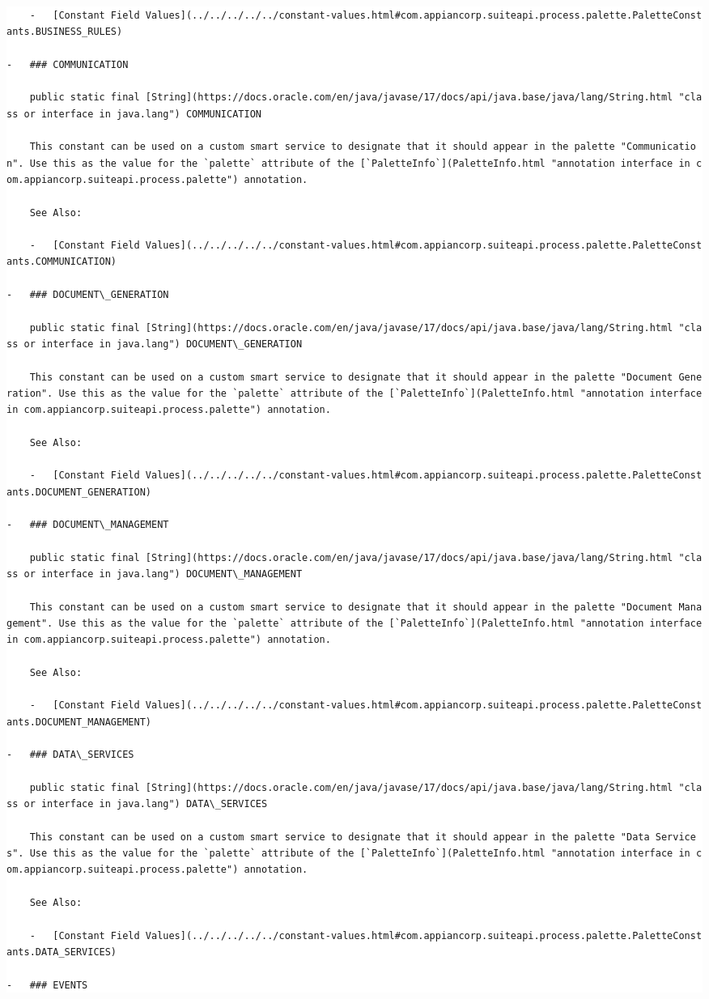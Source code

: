         -   [Constant Field Values](../../../../../constant-values.html#com.appiancorp.suiteapi.process.palette.PaletteConstants.BUSINESS_RULES)

    -   ### COMMUNICATION

        public static final [String](https://docs.oracle.com/en/java/javase/17/docs/api/java.base/java/lang/String.html "class or interface in java.lang") COMMUNICATION

        This constant can be used on a custom smart service to designate that it should appear in the palette "Communication". Use this as the value for the `palette` attribute of the [`PaletteInfo`](PaletteInfo.html "annotation interface in com.appiancorp.suiteapi.process.palette") annotation.

        See Also:

        -   [Constant Field Values](../../../../../constant-values.html#com.appiancorp.suiteapi.process.palette.PaletteConstants.COMMUNICATION)

    -   ### DOCUMENT\_GENERATION

        public static final [String](https://docs.oracle.com/en/java/javase/17/docs/api/java.base/java/lang/String.html "class or interface in java.lang") DOCUMENT\_GENERATION

        This constant can be used on a custom smart service to designate that it should appear in the palette "Document Generation". Use this as the value for the `palette` attribute of the [`PaletteInfo`](PaletteInfo.html "annotation interface in com.appiancorp.suiteapi.process.palette") annotation.

        See Also:

        -   [Constant Field Values](../../../../../constant-values.html#com.appiancorp.suiteapi.process.palette.PaletteConstants.DOCUMENT_GENERATION)

    -   ### DOCUMENT\_MANAGEMENT

        public static final [String](https://docs.oracle.com/en/java/javase/17/docs/api/java.base/java/lang/String.html "class or interface in java.lang") DOCUMENT\_MANAGEMENT

        This constant can be used on a custom smart service to designate that it should appear in the palette "Document Management". Use this as the value for the `palette` attribute of the [`PaletteInfo`](PaletteInfo.html "annotation interface in com.appiancorp.suiteapi.process.palette") annotation.

        See Also:

        -   [Constant Field Values](../../../../../constant-values.html#com.appiancorp.suiteapi.process.palette.PaletteConstants.DOCUMENT_MANAGEMENT)

    -   ### DATA\_SERVICES

        public static final [String](https://docs.oracle.com/en/java/javase/17/docs/api/java.base/java/lang/String.html "class or interface in java.lang") DATA\_SERVICES

        This constant can be used on a custom smart service to designate that it should appear in the palette "Data Services". Use this as the value for the `palette` attribute of the [`PaletteInfo`](PaletteInfo.html "annotation interface in com.appiancorp.suiteapi.process.palette") annotation.

        See Also:

        -   [Constant Field Values](../../../../../constant-values.html#com.appiancorp.suiteapi.process.palette.PaletteConstants.DATA_SERVICES)

    -   ### EVENTS
